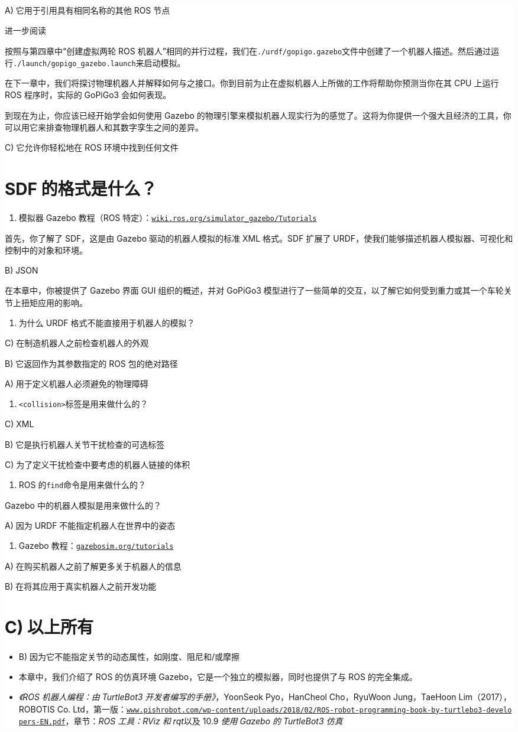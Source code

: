 A) 它用于引用具有相同名称的其他 ROS 节点

进一步阅读

按照与第四章中“创建虚拟两轮 ROS 机器人”相同的并行过程，我们在`./urdf/gopigo.gazebo`文件中创建了一个机器人描述。然后通过运行`./launch/gopigo_gazebo.launch`来启动模拟。

在下一章中，我们将探讨物理机器人并解释如何与之接口。你到目前为止在虚拟机器人上所做的工作将帮助你预测当你在其 CPU 上运行 ROS 程序时，实际的 GoPiGo3 会如何表现。

到现在为止，你应该已经开始学会如何使用 Gazebo 的物理引擎来模拟机器人现实行为的感觉了。这将为你提供一个强大且经济的工具，你可以用它来排查物理机器人和其数字孪生之间的差异。

C) 它允许你轻松地在 ROS 环境中找到任何文件

# SDF 的格式是什么？

1.  模拟器 Gazebo 教程（ROS 特定）：[`wiki.ros.org/simulator_gazebo/Tutorials`](http://wiki.ros.org/simulator_gazebo/Tutorials)

首先，你了解了 SDF，这是由 Gazebo 驱动的机器人模拟的标准 XML 格式。SDF 扩展了 URDF，使我们能够描述机器人模拟器、可视化和控制中的对象和环境。

B) JSON

在本章中，你被提供了 Gazebo 界面 GUI 组织的概述，并对 GoPiGo3 模型进行了一些简单的交互，以了解它如何受到重力或其一个车轮关节上扭矩应用的影响。

1.  为什么 URDF 格式不能直接用于机器人的模拟？

C) 在制造机器人之前检查机器人的外观

B) 它返回作为其参数指定的 ROS 包的绝对路径

A) 用于定义机器人必须避免的物理障碍

1.  `<collision>`标签是用来做什么的？

C) XML

B) 它是执行机器人关节干扰检查的可选标签

C) 为了定义干扰检查中要考虑的机器人链接的体积

1.  ROS 的`find`命令是用来做什么的？

Gazebo 中的机器人模拟是用来做什么的？

A) 因为 URDF 不能指定机器人在世界中的姿态

1.  Gazebo 教程：[`gazebosim.org/tutorials`](http://gazebosim.org/tutorials)

A) 在购买机器人之前了解更多关于机器人的信息

B) 在将其应用于真实机器人之前开发功能

# C) 以上所有

+   B) 因为它不能指定关节的动态属性，如刚度、阻尼和/或摩擦

+   本章中，我们介绍了 ROS 的仿真环境 Gazebo，它是一个独立的模拟器，同时也提供了与 ROS 的完全集成。

+   *《ROS 机器人编程：由 TurtleBot3 开发者编写的手册》*，YoonSeok Pyo，HanCheol Cho，RyuWoon Jung，TaeHoon Lim（2017），ROBOTIS Co. Ltd，第一版：[`www.pishrobot.com/wp-content/uploads/2018/02/ROS-robot-programming-book-by-turtlebo3-developers-EN.pdf`](http://www.pishrobot.com/wp-content/uploads/2018/02/ROS-robot-programming-book-by-turtlebo3-developers-EN.pdf)，章节：*ROS 工具：RViz 和 rqt*以及 10.9 *使用 Gazebo 的 TurtleBot3 仿真*
